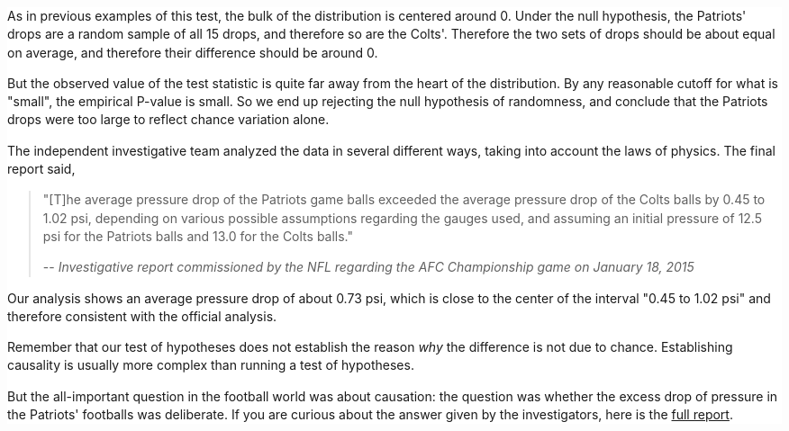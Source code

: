 

As in previous examples of this test, the bulk of the distribution is centered around 0. Under the null hypothesis, the Patriots' drops are a random sample of all 15 drops, and therefore so are the Colts'. Therefore the two sets of drops should be about equal on average, and therefore their difference should be around 0.

But the observed value of the test statistic is quite far away from the heart of the distribution. By any reasonable cutoff for what is "small", the empirical P-value is small. So we end up rejecting the null hypothesis of randomness, and conclude that the Patriots drops were too large to reflect chance variation alone.

The independent investigative team analyzed the data in several different ways, taking into account the laws of physics. The final report said, 

> "[T]he average pressure drop of the Patriots game balls exceeded the average pressure drop of the Colts balls by 0.45 to 1.02 psi, depending on various possible assumptions regarding the gauges used, and assuming an initial pressure of 12.5 psi for the Patriots balls and 13.0 for the Colts balls."
> 
> -- *Investigative report commissioned by the NFL regarding the AFC Championship game on January 18, 2015*

Our analysis shows an average pressure drop of about 0.73 psi, which is close to the center of the interval "0.45 to 1.02 psi" and therefore consistent with the official analysis.

Remember that our test of hypotheses does not establish the reason *why* the difference is not due to chance. Establishing causality is usually more complex than running a test of hypotheses.

But the all-important question in the football world was about causation: the question was whether the excess drop of pressure in the Patriots' footballs was deliberate. If you are curious about the answer given by the investigators, here is the [full report](https://nfllabor.files.wordpress.com/2015/05/investigative-and-expert-reports-re-footballs-used-during-afc-championsh.pdf).
